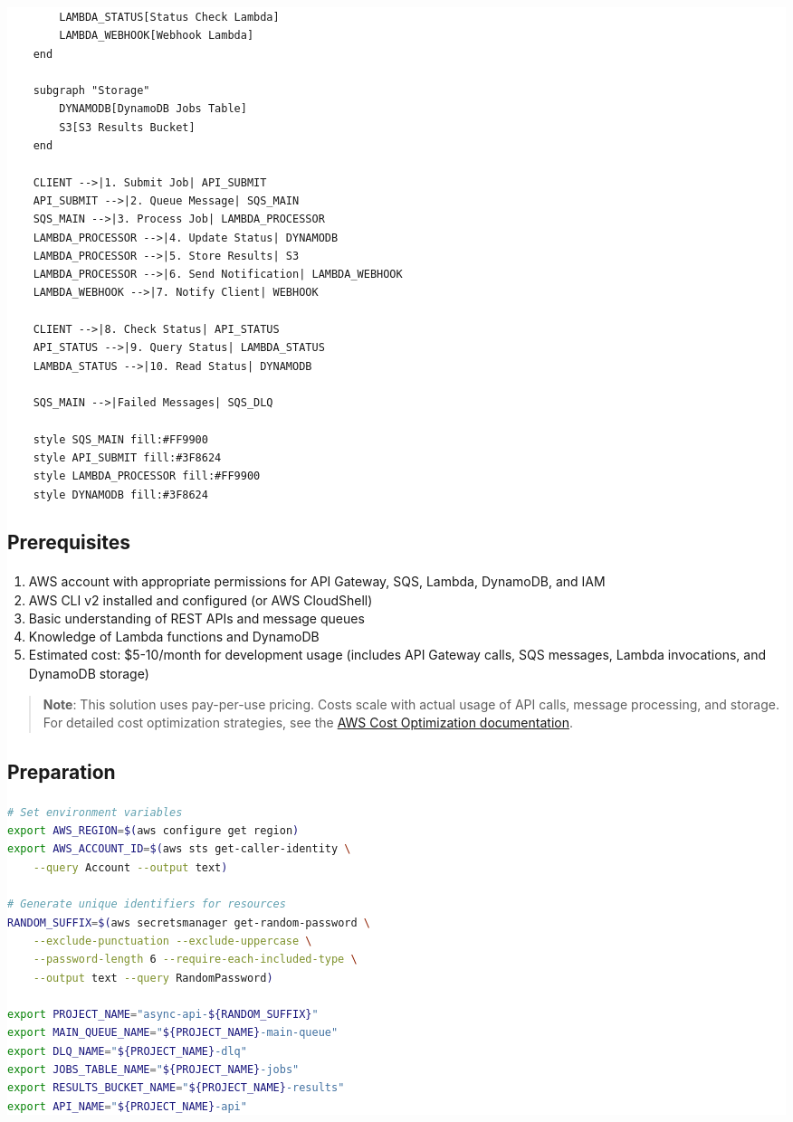```mermaid
        LAMBDA_STATUS[Status Check Lambda]
        LAMBDA_WEBHOOK[Webhook Lambda]
    end
    
    subgraph "Storage"
        DYNAMODB[DynamoDB Jobs Table]
        S3[S3 Results Bucket]
    end
    
    CLIENT -->|1. Submit Job| API_SUBMIT
    API_SUBMIT -->|2. Queue Message| SQS_MAIN
    SQS_MAIN -->|3. Process Job| LAMBDA_PROCESSOR
    LAMBDA_PROCESSOR -->|4. Update Status| DYNAMODB
    LAMBDA_PROCESSOR -->|5. Store Results| S3
    LAMBDA_PROCESSOR -->|6. Send Notification| LAMBDA_WEBHOOK
    LAMBDA_WEBHOOK -->|7. Notify Client| WEBHOOK
    
    CLIENT -->|8. Check Status| API_STATUS
    API_STATUS -->|9. Query Status| LAMBDA_STATUS
    LAMBDA_STATUS -->|10. Read Status| DYNAMODB
    
    SQS_MAIN -->|Failed Messages| SQS_DLQ
    
    style SQS_MAIN fill:#FF9900
    style API_SUBMIT fill:#3F8624
    style LAMBDA_PROCESSOR fill:#FF9900
    style DYNAMODB fill:#3F8624
```

## Prerequisites

1. AWS account with appropriate permissions for API Gateway, SQS, Lambda, DynamoDB, and IAM
2. AWS CLI v2 installed and configured (or AWS CloudShell)
3. Basic understanding of REST APIs and message queues
4. Knowledge of Lambda functions and DynamoDB
5. Estimated cost: $5-10/month for development usage (includes API Gateway calls, SQS messages, Lambda invocations, and DynamoDB storage)

> **Note**: This solution uses pay-per-use pricing. Costs scale with actual usage of API calls, message processing, and storage. For detailed cost optimization strategies, see the [AWS Cost Optimization documentation](https://docs.aws.amazon.com/whitepapers/latest/cost-optimization-pillar/design-principles.html).

## Preparation

```bash
# Set environment variables
export AWS_REGION=$(aws configure get region)
export AWS_ACCOUNT_ID=$(aws sts get-caller-identity \
    --query Account --output text)

# Generate unique identifiers for resources
RANDOM_SUFFIX=$(aws secretsmanager get-random-password \
    --exclude-punctuation --exclude-uppercase \
    --password-length 6 --require-each-included-type \
    --output text --query RandomPassword)

export PROJECT_NAME="async-api-${RANDOM_SUFFIX}"
export MAIN_QUEUE_NAME="${PROJECT_NAME}-main-queue"
export DLQ_NAME="${PROJECT_NAME}-dlq"
export JOBS_TABLE_NAME="${PROJECT_NAME}-jobs"
export RESULTS_BUCKET_NAME="${PROJECT_NAME}-results"
export API_NAME="${PROJECT_NAME}-api"
```